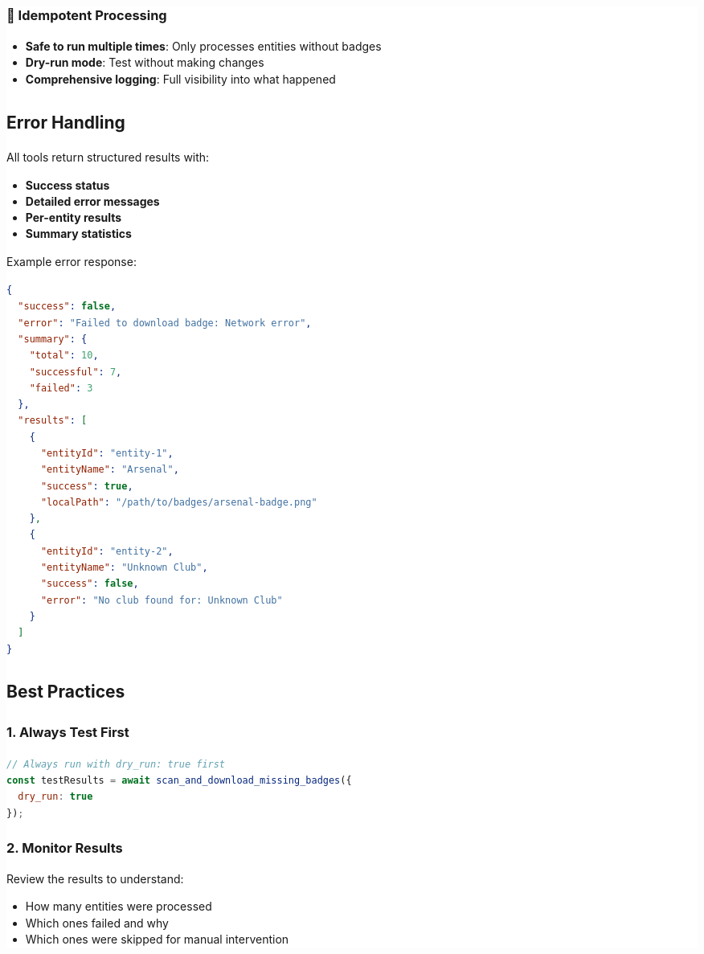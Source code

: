### 🔄 Idempotent Processing
- **Safe to run multiple times**: Only processes entities without badges
- **Dry-run mode**: Test without making changes
- **Comprehensive logging**: Full visibility into what happened

## Error Handling

All tools return structured results with:
- **Success status**
- **Detailed error messages**
- **Per-entity results**
- **Summary statistics**

Example error response:
```json
{
  "success": false,
  "error": "Failed to download badge: Network error",
  "summary": {
    "total": 10,
    "successful": 7,
    "failed": 3
  },
  "results": [
    {
      "entityId": "entity-1",
      "entityName": "Arsenal",
      "success": true,
      "localPath": "/path/to/badges/arsenal-badge.png"
    },
    {
      "entityId": "entity-2", 
      "entityName": "Unknown Club",
      "success": false,
      "error": "No club found for: Unknown Club"
    }
  ]
}
```

## Best Practices

### 1. Always Test First
```javascript
// Always run with dry_run: true first
const testResults = await scan_and_download_missing_badges({
  dry_run: true
});
```

### 2. Monitor Results
Review the results to understand:
- How many entities were processed
- Which ones failed and why
- Which ones were skipped for manual intervention
